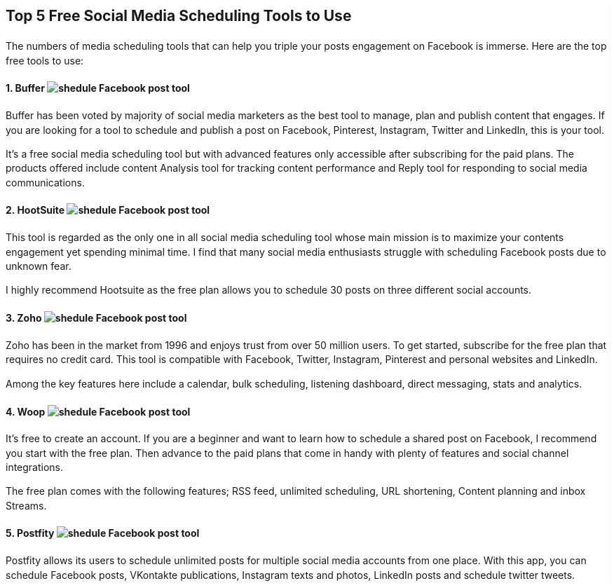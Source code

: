 ## Top 5 Free Social Media Scheduling Tools to Use

The numbers of media scheduling tools that can help you triple your posts engagement on Facebook is immerse. Here are the top free tools to use:

#### 1. Buffer ![shedule Facebook post tool](https://images.wondershare.com/filmora/article-images/buffer-interface.jpg)

Buffer has been voted by majority of social media marketers as the best tool to manage, plan and publish content that engages. If you are looking for a tool to schedule and publish a post on Facebook, Pinterest, Instagram, Twitter and LinkedIn, this is your tool.

It’s a free social media scheduling tool but with advanced features only accessible after subscribing for the paid plans. The products offered include content Analysis tool for tracking content performance and Reply tool for responding to social media communications.

#### 2. HootSuite ![shedule Facebook post tool](https://images.wondershare.com/filmora/article-images/hootsuite-interface.jpg)

This tool is regarded as the only one in all social media scheduling tool whose main mission is to maximize your contents engagement yet spending minimal time. I find that many social media enthusiasts struggle with scheduling Facebook posts due to unknown fear.

I highly recommend Hootsuite as the free plan allows you to schedule 30 posts on three different social accounts.

#### 3. Zoho ![shedule Facebook post tool](https://images.wondershare.com/filmora/article-images/zoho-interface.jpg)

Zoho has been in the market from 1996 and enjoys trust from over 50 million users. To get started, subscribe for the free plan that requires no credit card. This tool is compatible with Facebook, Twitter, Instagram, Pinterest and personal websites and LinkedIn.

 Among the key features here include a calendar, bulk scheduling, listening dashboard, direct messaging, stats and analytics.

#### 4. Woop ![shedule Facebook post tool](https://images.wondershare.com/filmora/article-images/woop-interface.jpg)

It’s free to create an account. If you are a beginner and want to learn how to schedule a shared post on Facebook, I recommend you start with the free plan. Then advance to the paid plans that come in handy with plenty of features and social channel integrations.

The free plan comes with the following features; RSS feed, unlimited scheduling, URL shortening, Content planning and inbox Streams.

#### 5. Postfity ![shedule Facebook post tool](https://images.wondershare.com/filmora/article-images/postfity-interface.jpg)

Postfity allows its users to schedule unlimited posts for multiple social media accounts from one place. With this app, you can schedule Facebook posts, VKontakte publications, Instagram texts and photos, LinkedIn posts and schedule twitter tweets.
